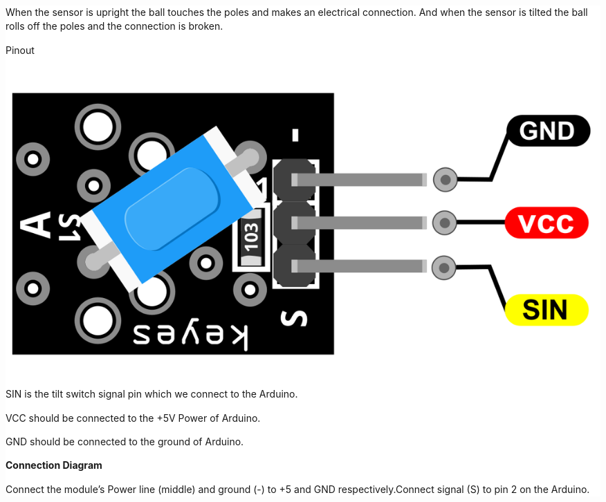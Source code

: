 When the sensor is upright the ball touches the poles and makes an electrical connection. And when the sensor is tilted the ball rolls off the poles and the connection is broken.

 Pinout

![](media/a7760ab1c212ad922e12fcd7fb316467.png)

SIN is the tilt switch signal pin which we connect to the Arduino.

VCC should be connected to the +5V Power of Arduino.

GND should be connected to the ground of Arduino.

**Connection Diagram**

Connect the module’s Power line (middle) and ground (-) to +5 and GND respectively.Connect signal (S) to pin 2 on the Arduino.
